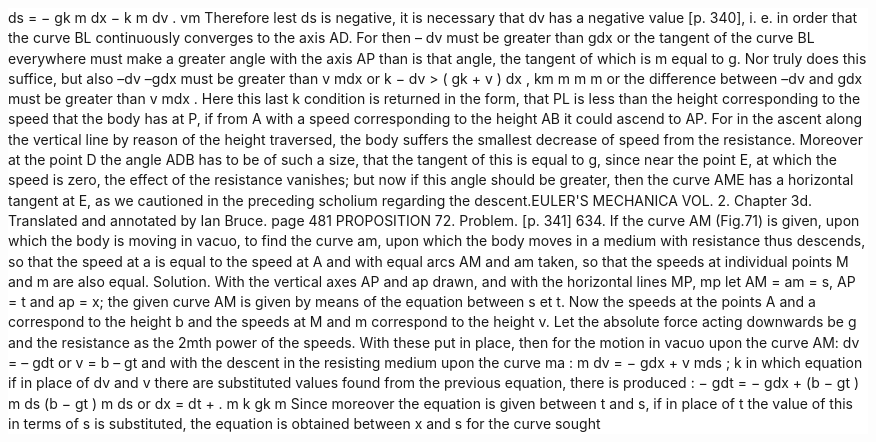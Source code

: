 ds =
− gk m dx − k m dv
.
vm
Therefore lest ds is negative, it is necessary that dv has a
negative value [p. 340], i. e. in order that the curve BL continuously converges to the axis
AD. For then – dv must be greater than gdx or the tangent of the curve BL everywhere
must make a greater angle with the axis AP than is that angle, the tangent of which is
m
equal to g. Nor truly does this suffice, but also –dv –gdx must be greater than v mdx or
k
− dv >
( gk + v ) dx
,
km
m
m
m
or the difference between –dv and gdx must be greater than v mdx . Here this last
k
condition is returned in the form, that PL is less than the height corresponding to the
speed that the body has at P, if from A with a speed corresponding to the height AB it
could ascend to AP. For in the ascent along the vertical line by reason of the height
traversed, the body suffers the smallest decrease of speed from the resistance. Moreover
at the point D the angle ADB has to be of such a size, that the tangent of this is equal to g,
since near the point E, at which the speed is zero, the effect of the resistance vanishes; but
now if this angle should be greater, then the curve AME has a horizontal tangent at E, as
we cautioned in the preceding scholium regarding the descent.EULER'S MECHANICA VOL. 2.
Chapter 3d.
Translated and annotated by Ian Bruce.
page 481
PROPOSITION 72.
Problem. [p. 341]
634. If the curve AM (Fig.71) is given, upon which the body is moving in vacuo, to find
the curve am, upon which the body moves in a medium with resistance thus descends, so
that the speed at a is equal to the speed at A and with equal arcs AM and am taken, so
that the speeds at individual points M and m are also equal.
Solution.
With the vertical axes AP and ap drawn, and with the horizontal lines MP, mp let AM
= am = s, AP = t and ap = x; the given curve AM
is given by means of the equation between s et t.
Now the speeds at the points A and a correspond to
the height b and the speeds at M and m correspond
to the height v. Let the absolute force acting
downwards be g and the resistance as the 2mth
power of the speeds. With these put in place, then
for the motion in vacuo upon the curve AM:
dv = – gdt or v = b – gt
and with the descent in the resisting medium upon the curve ma :
m
dv = − gdx + v mds ;
k
in which equation if in place of dv and v there are substituted values found from the
previous equation, there is produced :
− gdt = − gdx +
(b − gt ) m ds
(b − gt ) m ds
or dx = dt +
.
m
k
gk m
Since moreover the equation is given between t and s, if in place of t the value of this in
terms of s is substituted, the equation is obtained between x and s for the curve sought